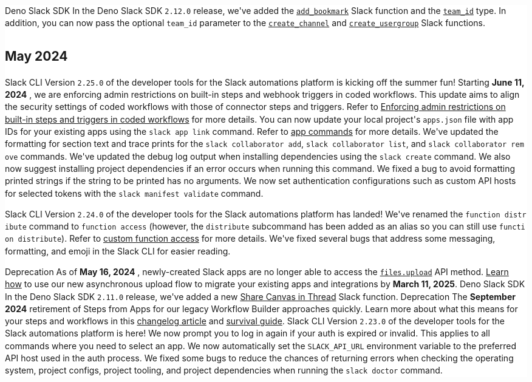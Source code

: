 [](https://api.slack.com/changelog#entry-june_2024_1)
Deno Slack SDK
In the Deno Slack SDK `2.12.0` release, we've added the [`add_bookmark`](https://api.slack.com/reference/functions/add_bookmark) Slack function and the [`team_id`](https://api.slack.com/automation/types#teamid) type. In addition, you can now pass the optional `team_id` parameter to the [`create_channel`](https://api.slack.com/reference/functions/create_channel) and [`create_usergroup`](https://api.slack.com/reference/functions/create_usergroup) Slack functions. 
[](https://api.slack.com/changelog#entry-june_2024_0)
## May 2024
Slack CLI
Version `2.25.0` of the developer tools for the Slack automations platform is kicking off the summer fun! 
Starting **June 11, 2024** , we are enforcing admin restrictions on built-in steps and webhook triggers in coded workflows. This update aims to align the security settings of coded workflows with those of connector steps and triggers. Refer to [Enforcing admin restrictions on built-in steps and triggers in coded workflows](https://api.slack.com/changelog/2024-05-security-updates-coded-workflows) for more details.
You can now update your local project's `apps.json` file with app IDs for your existing apps using the `slack app link` command. Refer to [app commands](https://api.slack.com/automation/cli/commands#app) for more details.
We've updated the formatting for section text and trace prints for the `slack collaborator add`, `slack collaborator list`, and `slack collaborator remove` commands.
We've updated the debug log output when installing dependencies using the `slack create` command. We also now suggest installing project dependencies if an error occurs when running this command.
We fixed a bug to avoid formatting printed strings if the string to be printed has no arguments.
We now set authentication configurations such as custom API hosts for selected tokens with the `slack manifest validate` command.

[](https://api.slack.com/changelog#entry-may_2024_5)
Slack CLI
Version `2.24.0` of the developer tools for the Slack automations platform has landed! 
We've renamed the `function distribute` command to `function access` (however, the `distribute` subcommand has been added as an alias so you can still use `function distribute`). Refer to [custom function access](https://api.slack.com/automation/functions/custom#access) for more details.
We've fixed several bugs that address some messaging, formatting, and emoji in the Slack CLI for easier reading.

[](https://api.slack.com/changelog#entry-may_2024_4)
Deprecation
As of **May 16, 2024** , newly-created Slack apps are no longer able to access the [`files.upload`](https://api.slack.com/methods/files.upload) API method. [Learn how](https://api.slack.com/changelog/2024-04-a-better-way-to-upload-files-is-here-to-stay) to use our new asynchronous upload flow to migrate your existing apps and integrations by **March 11, 2025**. 
[](https://api.slack.com/changelog#entry-may_2024_3)
Deno Slack SDK
In the Deno Slack SDK `2.11.0` release, we've added a new [Share Canvas in Thread](https://api.slack.com/reference/functions/share_canvas_in_thread) Slack function. 
[](https://api.slack.com/changelog#entry-may_2024_2)
Deprecation
The **September 2024** retirement of Steps from Apps for our legacy Workflow Builder approaches quickly. Learn more about what this means for your steps and workflows in this [changelog article](https://api.slack.com/changelog/2023-08-workflow-steps-from-apps-step-back) and [survival guide](https://api.slack.com/legacy/workflows/steps/faq). 
[](https://api.slack.com/changelog#entry-may_2024_1)
Slack CLI
Version `2.23.0` of the developer tools for the Slack automations platform is here! 
We now prompt you to log in again if your auth is expired or invalid. This applies to all commands where you need to select an app.
We now automatically set the `SLACK_API_URL` environment variable to the preferred API host used in the auth process.
We fixed some bugs to reduce the chances of returning errors when checking the operating system, project configs, project tooling, and project dependencies when running the `slack doctor` command.